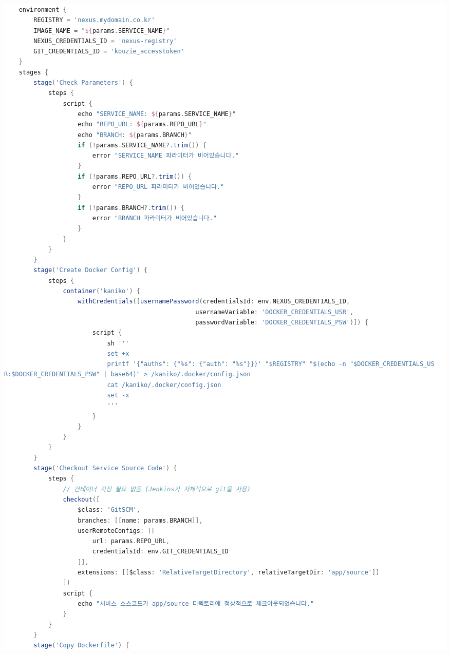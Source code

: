 ```groovy
    environment {
        REGISTRY = 'nexus.mydomain.co.kr'
        IMAGE_NAME = "${params.SERVICE_NAME}"
        NEXUS_CREDENTIALS_ID = 'nexus-registry'
        GIT_CREDENTIALS_ID = 'kouzie_accesstoken'
    }
    stages {
        stage('Check Parameters') {
            steps {
                script {
                    echo "SERVICE_NAME: ${params.SERVICE_NAME}"
                    echo "REPO_URL: ${params.REPO_URL}"
                    echo "BRANCH: ${params.BRANCH}"
                    if (!params.SERVICE_NAME?.trim()) {
                        error "SERVICE_NAME 파라미터가 비어있습니다."
                    }
                    if (!params.REPO_URL?.trim()) {
                        error "REPO_URL 파라미터가 비어있습니다."
                    }
                    if (!params.BRANCH?.trim()) {
                        error "BRANCH 파라미터가 비어있습니다."
                    }
                }
            }
        }
        stage('Create Docker Config') {
            steps {
                container('kaniko') {
                    withCredentials([usernamePassword(credentialsId: env.NEXUS_CREDENTIALS_ID,
                                                    usernameVariable: 'DOCKER_CREDENTIALS_USR',
                                                    passwordVariable: 'DOCKER_CREDENTIALS_PSW')]) {
                        script {
                            sh '''
                            set +x
                            printf '{"auths": {"%s": {"auth": "%s"}}}' "$REGISTRY" "$(echo -n "$DOCKER_CREDENTIALS_USR:$DOCKER_CREDENTIALS_PSW" | base64)" > /kaniko/.docker/config.json
                            cat /kaniko/.docker/config.json
                            set -x
                            '''
                        }
                    }
                }
            }
        }
        stage('Checkout Service Source Code') {
            steps {
                // 컨테이너 지정 필요 없음 (Jenkins가 자체적으로 git을 사용)
                checkout([
                    $class: 'GitSCM',
                    branches: [[name: params.BRANCH]],
                    userRemoteConfigs: [[
                        url: params.REPO_URL,
                        credentialsId: env.GIT_CREDENTIALS_ID
                    ]],
                    extensions: [[$class: 'RelativeTargetDirectory', relativeTargetDir: 'app/source']]
                ])
                script {
                    echo "서비스 소스코드가 app/source 디렉토리에 정상적으로 체크아웃되었습니다."
                }
            }
        }
        stage('Copy Dockerfile') {
```